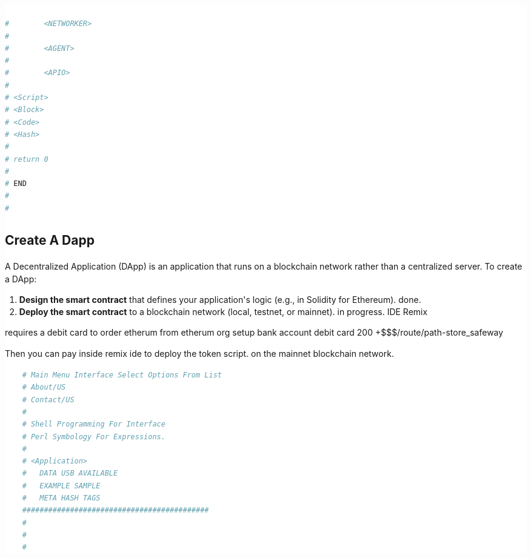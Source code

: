 ```sh

#        <NETWORKER>
#        
#        <AGENT>
#        
#        <APIO>
#
# <Script>
# <Block>
# <Code>
# <Hash>
#
# return 0
#
# END
#
#

```


## Create A Dapp

A Decentralized Application (DApp) is an application that runs on a blockchain network rather than a centralized server. To create a DApp:
1. **Design the smart contract** that defines your application's logic (e.g., in Solidity for Ethereum). done.
2. **Deploy the smart contract** to a blockchain network (local, testnet, or mainnet). in progress. IDE Remix

requires a debit card to order etherum from etherum org setup bank account debit card 200 +$$$/route/path-store_safeway

Then you can pay inside remix ide to deploy the token script.
on the mainnet blockchain network.

```sh
    # Main Menu Interface Select Options From List 
    # About/US
    # Contact/US
    # 
    # Shell Programming For Interface
    # Perl Symbology For Expressions.
    #
    # <Application>
    #   DATA USB AVAILABLE
    #   EXAMPLE SAMPLE
    #   META HASH TAGS
    ###########################################
    #
    #
    #
```
